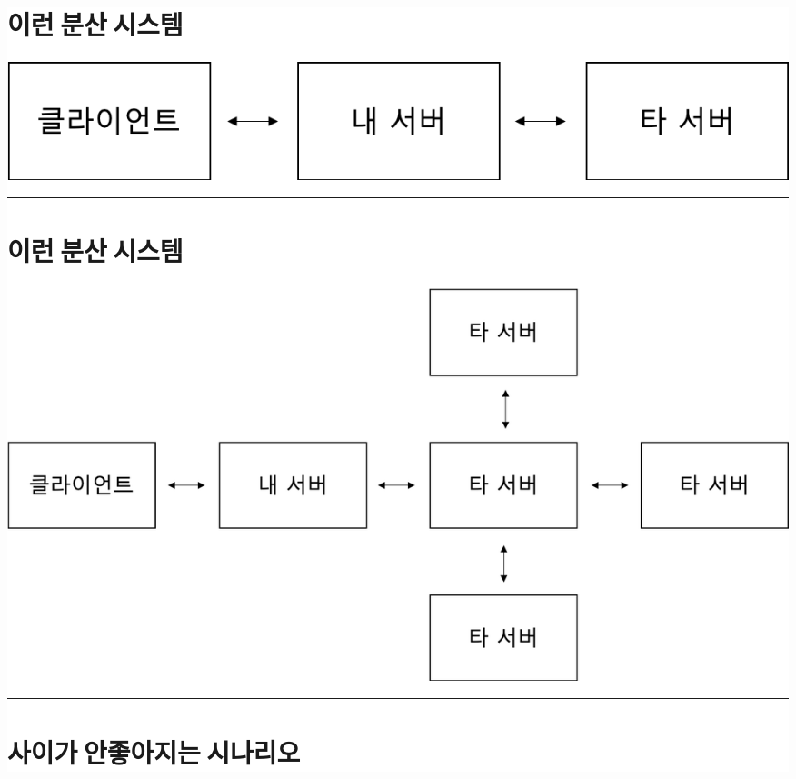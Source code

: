 
# 이런 분산 시스템

![bg w:600: h:120](../2023_03_21_pangyo_circuit_breaker/archi_1.png)


---

# 이런 분산 시스템
![bg center h:400](../2023_03_21_pangyo_circuit_breaker/archi_2.png)

---

# 사이가 안좋아지는 시나리오
